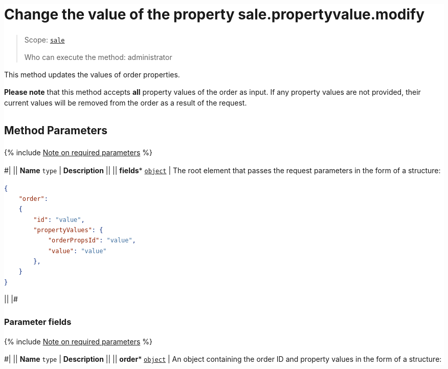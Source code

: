 # Change the value of the property sale.propertyvalue.modify

> Scope: [`sale`](../../scopes/permissions.md)
>
> Who can execute the method: administrator

This method updates the values of order properties.

**Please note** that this method accepts **all** property values of the order as input. If any property values are not provided, their current values will be removed from the order as a result of the request.

## Method Parameters

{% include [Note on required parameters](../../../_includes/required.md) %}

#|
|| **Name**
`type` | **Description** ||
|| **fields***
[`object`](../../data-types.md) | The root element that passes the request parameters in the form of a structure:

```json
{
    "order":
    {
        "id": "value",
        "propertyValues": {
            "orderPropsId": "value",
            "value": "value"
        },
    }
}
```

||
|#

### Parameter fields

{% include [Note on required parameters](../../../_includes/required.md) %}

#|
|| **Name**
`type` | **Description** ||
|| **order***
[`object`](../../data-types.md) | An object containing the order ID and property values in the form of a structure:
